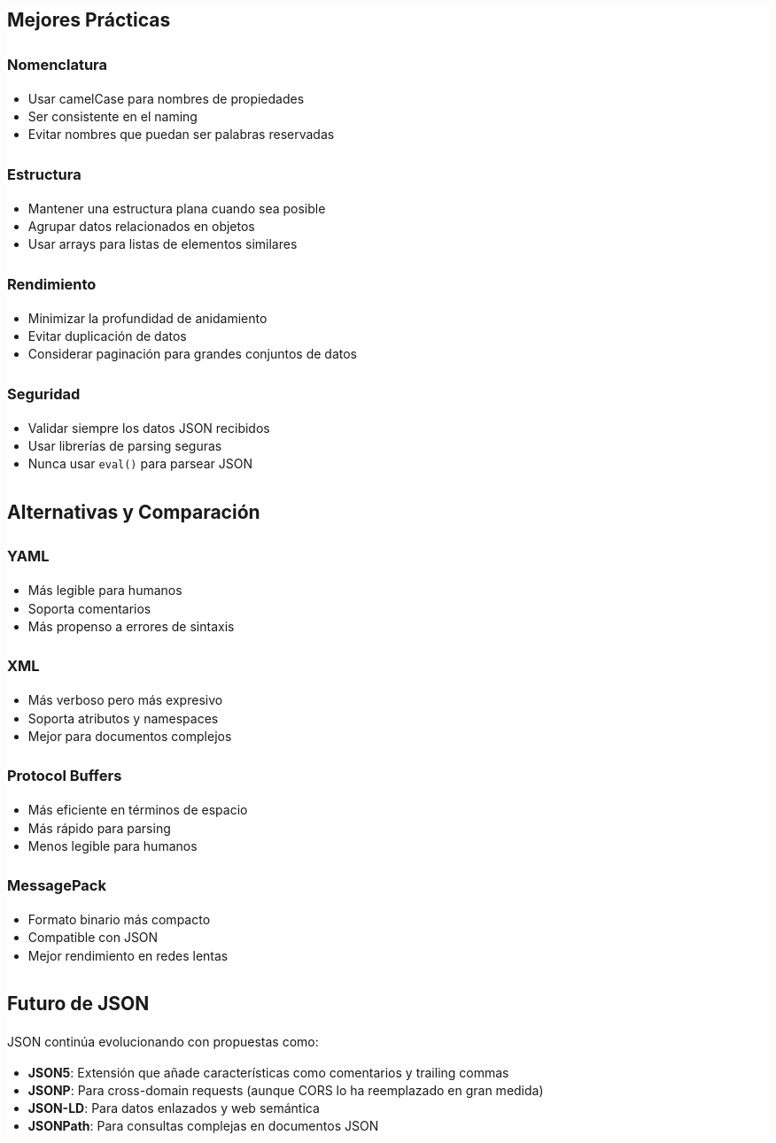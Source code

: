 ## Mejores Prácticas

### Nomenclatura
- Usar camelCase para nombres de propiedades
- Ser consistente en el naming
- Evitar nombres que puedan ser palabras reservadas

### Estructura
- Mantener una estructura plana cuando sea posible
- Agrupar datos relacionados en objetos
- Usar arrays para listas de elementos similares

### Rendimiento
- Minimizar la profundidad de anidamiento
- Evitar duplicación de datos
- Considerar paginación para grandes conjuntos de datos

### Seguridad
- Validar siempre los datos JSON recibidos
- Usar librerías de parsing seguras
- Nunca usar `eval()` para parsear JSON

## Alternativas y Comparación

### YAML
- Más legible para humanos
- Soporta comentarios
- Más propenso a errores de sintaxis

### XML
- Más verboso pero más expresivo
- Soporta atributos y namespaces
- Mejor para documentos complejos

### Protocol Buffers
- Más eficiente en términos de espacio
- Más rápido para parsing
- Menos legible para humanos

### MessagePack
- Formato binario más compacto
- Compatible con JSON
- Mejor rendimiento en redes lentas

## Futuro de JSON

JSON continúa evolucionando con propuestas como:
- **JSON5**: Extensión que añade características como comentarios y trailing commas
- **JSONP**: Para cross-domain requests (aunque CORS lo ha reemplazado en gran medida)
- **JSON-LD**: Para datos enlazados y web semántica
- **JSONPath**: Para consultas complejas en documentos JSON
